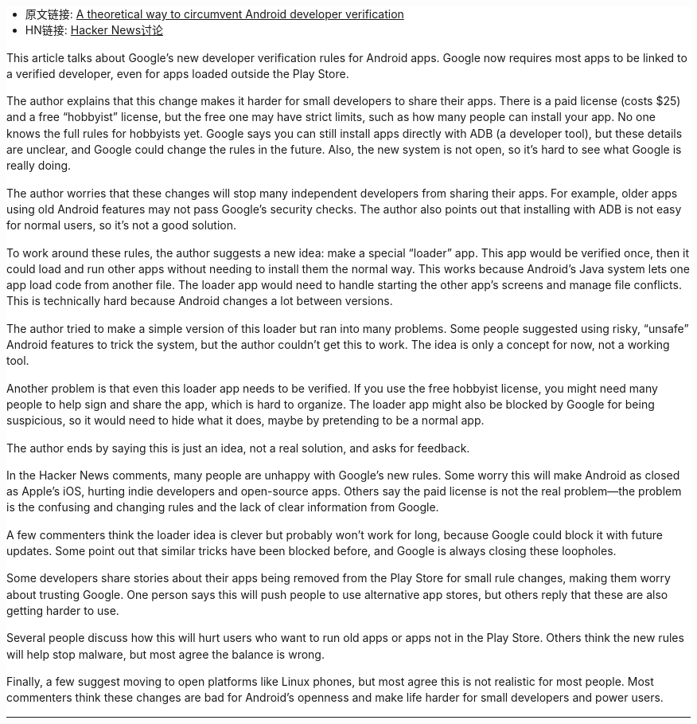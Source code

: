 - 原文链接: [A theoretical way to circumvent Android developer verification](https://enaix.github.io/2025/10/30/developer-verification.html)
- HN链接: [Hacker News讨论](https://news.ycombinator.com/item?id=45776269)

This article talks about Google’s new developer verification rules for Android apps. Google now requires most apps to be linked to a verified developer, even for apps loaded outside the Play Store.

The author explains that this change makes it harder for small developers to share their apps. There is a paid license (costs $25) and a free “hobbyist” license, but the free one may have strict limits, such as how many people can install your app. No one knows the full rules for hobbyists yet. Google says you can still install apps directly with ADB (a developer tool), but these details are unclear, and Google could change the rules in the future. Also, the new system is not open, so it’s hard to see what Google is really doing.

The author worries that these changes will stop many independent developers from sharing their apps. For example, older apps using old Android features may not pass Google’s security checks. The author also points out that installing with ADB is not easy for normal users, so it’s not a good solution.

To work around these rules, the author suggests a new idea: make a special “loader” app. This app would be verified once, then it could load and run other apps without needing to install them the normal way. This works because Android’s Java system lets one app load code from another file. The loader app would need to handle starting the other app’s screens and manage file conflicts. This is technically hard because Android changes a lot between versions.

The author tried to make a simple version of this loader but ran into many problems. Some people suggested using risky, “unsafe” Android features to trick the system, but the author couldn’t get this to work. The idea is only a concept for now, not a working tool.

Another problem is that even this loader app needs to be verified. If you use the free hobbyist license, you might need many people to help sign and share the app, which is hard to organize. The loader app might also be blocked by Google for being suspicious, so it would need to hide what it does, maybe by pretending to be a normal app.

The author ends by saying this is just an idea, not a real solution, and asks for feedback.

In the Hacker News comments, many people are unhappy with Google’s new rules. Some worry this will make Android as closed as Apple’s iOS, hurting indie developers and open-source apps. Others say the paid license is not the real problem—the problem is the confusing and changing rules and the lack of clear information from Google.

A few commenters think the loader idea is clever but probably won’t work for long, because Google could block it with future updates. Some point out that similar tricks have been blocked before, and Google is always closing these loopholes.

Some developers share stories about their apps being removed from the Play Store for small rule changes, making them worry about trusting Google. One person says this will push people to use alternative app stores, but others reply that these are also getting harder to use.

Several people discuss how this will hurt users who want to run old apps or apps not in the Play Store. Others think the new rules will help stop malware, but most agree the balance is wrong.

Finally, a few suggest moving to open platforms like Linux phones, but most agree this is not realistic for most people. Most commenters think these changes are bad for Android’s openness and make life harder for small developers and power users.

---
